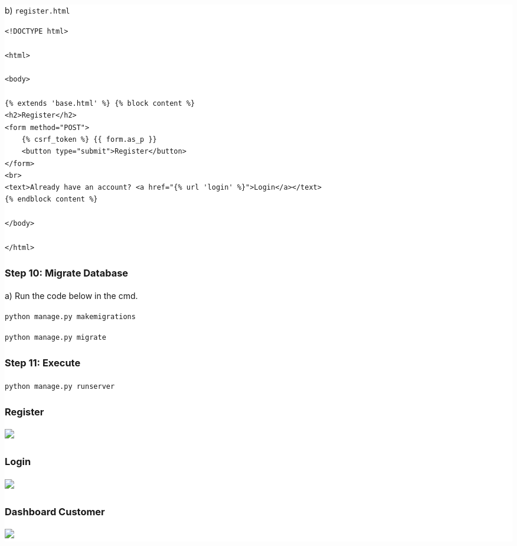 
b) `register.html`
```
<!DOCTYPE html>

<html>

<body>

{% extends 'base.html' %} {% block content %}
<h2>Register</h2>
<form method="POST">
    {% csrf_token %} {{ form.as_p }}
    <button type="submit">Register</button>
</form>
<br>
<text>Already have an account? <a href="{% url 'login' %}">Login</a></text>
{% endblock content %}

</body>

</html>
```



### Step 10: Migrate Database
a) Run the code below in the cmd.
```
python manage.py makemigrations
```
```
python manage.py migrate
```


### Step 11: Execute
```
python manage.py runserver
```


### Register
<img  src="https://github.com/drshahizan/SECP3843/assets/120614501/08dcd5b2-e3a2-43cf-889b-0c819d3d319b"></img>



### Login
<img  src="https://github.com/drshahizan/SECP3843/assets/120614501/fe86fb84-4585-4a50-a4b2-9125a278ef2f"></img>



### Dashboard Customer
<img  src="https://github.com/drshahizan/SECP3843/assets/120614501/fee6387d-4989-4ddd-9fe6-88fad42c3034"></img>
